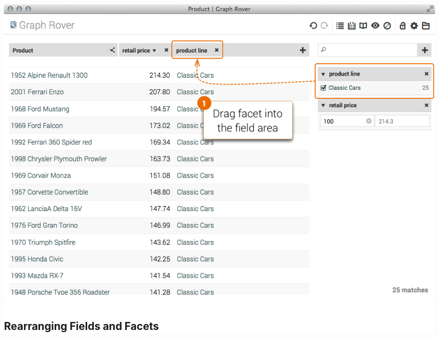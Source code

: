 ![turning-facets-into-fields](images/turning-facets-into-fields.png)

## Rearranging Fields and Facets
